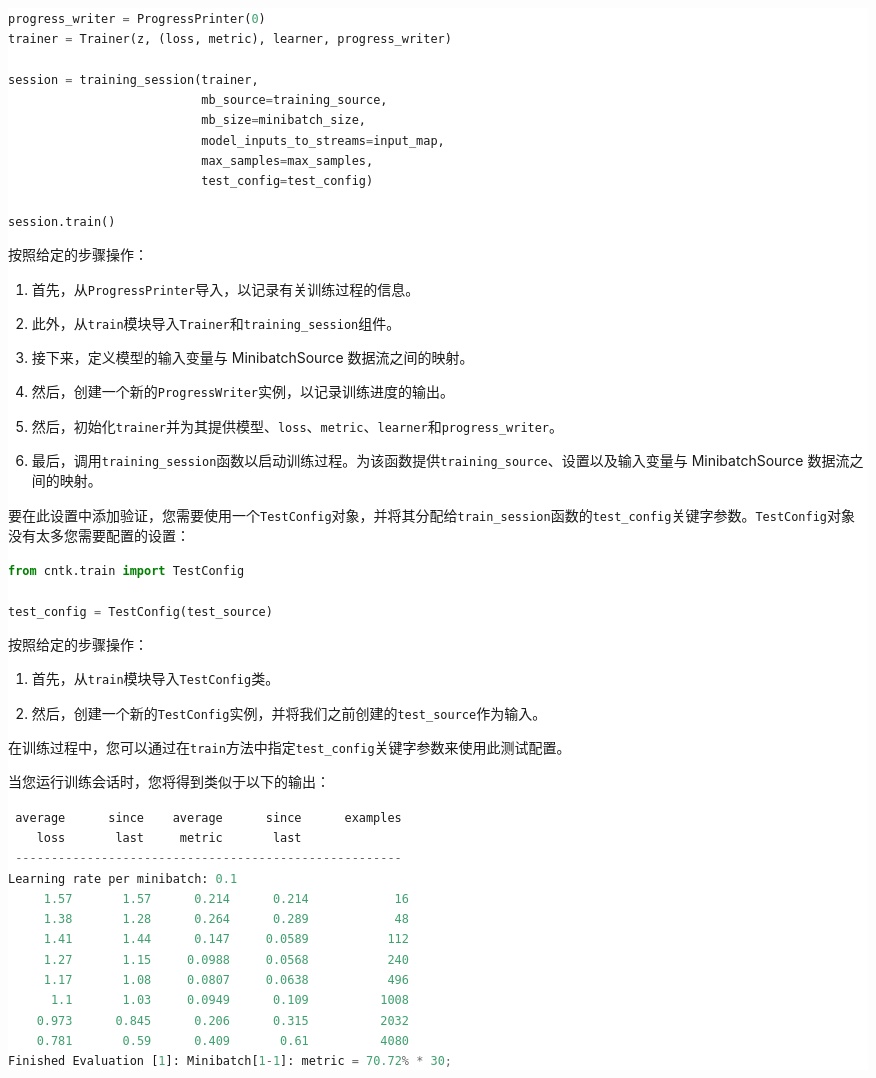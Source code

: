 ```py
progress_writer = ProgressPrinter(0)
trainer = Trainer(z, (loss, metric), learner, progress_writer)

session = training_session(trainer, 
                           mb_source=training_source,
                           mb_size=minibatch_size, 
                           model_inputs_to_streams=input_map, 
                           max_samples=max_samples,
                           test_config=test_config)

session.train()
```

按照给定的步骤操作：

1.  首先，从`ProgressPrinter`导入，以记录有关训练过程的信息。

1.  此外，从`train`模块导入`Trainer`和`training_session`组件。

1.  接下来，定义模型的输入变量与 MinibatchSource 数据流之间的映射。

1.  然后，创建一个新的`ProgressWriter`实例，以记录训练进度的输出。

1.  然后，初始化`trainer`并为其提供模型、`loss`、`metric`、`learner`和`progress_writer`。

1.  最后，调用`training_session`函数以启动训练过程。为该函数提供`training_source`、设置以及输入变量与 MinibatchSource 数据流之间的映射。

要在此设置中添加验证，您需要使用一个`TestConfig`对象，并将其分配给`train_session`函数的`test_config`关键字参数。`TestConfig`对象没有太多您需要配置的设置：

```py
from cntk.train import TestConfig

test_config = TestConfig(test_source)
```

按照给定的步骤操作：

1.  首先，从`train`模块导入`TestConfig`类。

1.  然后，创建一个新的`TestConfig`实例，并将我们之前创建的`test_source`作为输入。

在训练过程中，您可以通过在`train`方法中指定`test_config`关键字参数来使用此测试配置。

当您运行训练会话时，您将得到类似于以下的输出：

```py
 average      since    average      since      examples
    loss       last     metric       last              
 ------------------------------------------------------
Learning rate per minibatch: 0.1
     1.57       1.57      0.214      0.214            16
     1.38       1.28      0.264      0.289            48
     1.41       1.44      0.147     0.0589           112
     1.27       1.15     0.0988     0.0568           240
     1.17       1.08     0.0807     0.0638           496
      1.1       1.03     0.0949      0.109          1008
    0.973      0.845      0.206      0.315          2032
    0.781       0.59      0.409       0.61          4080
Finished Evaluation [1]: Minibatch[1-1]: metric = 70.72% * 30;
```
